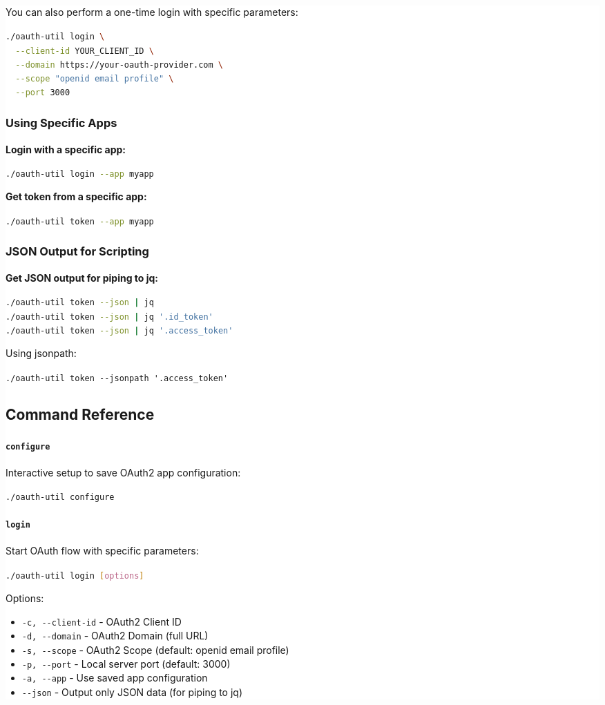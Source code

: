 You can also perform a one-time login with specific parameters:

```bash
./oauth-util login \
  --client-id YOUR_CLIENT_ID \
  --domain https://your-oauth-provider.com \
  --scope "openid email profile" \
  --port 3000
```

### Using Specific Apps

**Login with a specific app:**
```bash
./oauth-util login --app myapp
```

**Get token from a specific app:**
```bash
./oauth-util token --app myapp
```

### JSON Output for Scripting

**Get JSON output for piping to jq:**
```bash
./oauth-util token --json | jq
./oauth-util token --json | jq '.id_token'
./oauth-util token --json | jq '.access_token'
```

Using jsonpath:

```
./oauth-util token --jsonpath '.access_token'
```

## Command Reference

#### `configure`
Interactive setup to save OAuth2 app configuration:
```bash
./oauth-util configure
```

#### `login`
Start OAuth flow with specific parameters:
```bash
./oauth-util login [options]
```

Options:
- `-c, --client-id` - OAuth2 Client ID
- `-d, --domain` - OAuth2 Domain (full URL)
- `-s, --scope` - OAuth2 Scope (default: openid email profile)
- `-p, --port` - Local server port (default: 3000)
- `-a, --app` - Use saved app configuration
- `--json` - Output only JSON data (for piping to jq)
